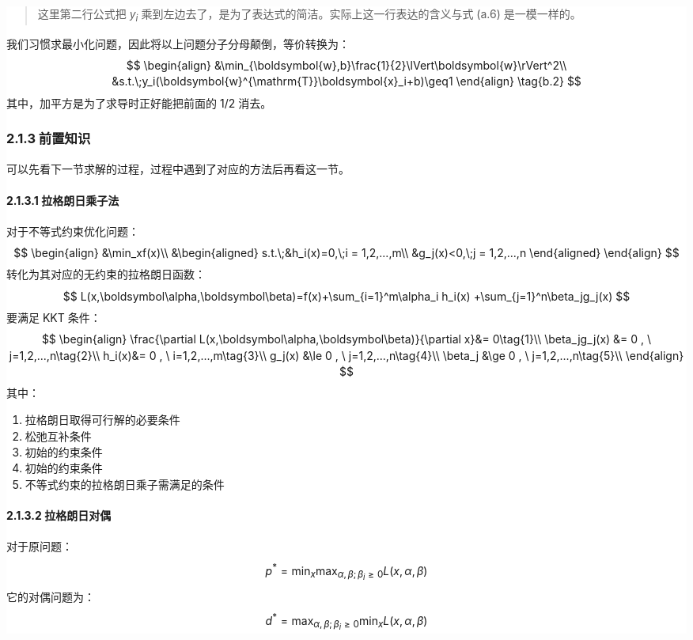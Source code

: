 > 这里第二行公式把 $y_i$ 乘到左边去了，是为了表达式的简洁。实际上这一行表达的含义与式 $\text{(a.6)}$ 是一模一样的。

我们习惯求最小化问题，因此将以上问题分子分母颠倒，等价转换为：
$$
\begin{align}
&\min_{\boldsymbol{w},b}\frac{1}{2}\lVert\boldsymbol{w}\rVert^2\\
&s.t.\;y_i(\boldsymbol{w}^{\mathrm{T}}\boldsymbol{x}_i+b)\geq1
\end{align}
\tag{b.2}
$$
其中，加平方是为了求导时正好能把前面的 $1/2$ 消去。

### 2.1.3 前置知识

可以先看下一节求解的过程，过程中遇到了对应的方法后再看这一节。

#### 2.1.3.1 拉格朗日乘子法

对于不等式约束优化问题：
$$
\begin{align}
&\min_xf(x)\\
&\begin{aligned}
s.t.\;&h_i(x)=0,\;i = 1,2,...,m\\
&g_j(x)<0,\;j = 1,2,...,n
\end{aligned}
\end{align}
$$
转化为其对应的无约束的拉格朗日函数：
$$
L(x,\boldsymbol\alpha,\boldsymbol\beta)=f(x)+\sum_{i=1}^m\alpha_i h_i(x) +\sum_{j=1}^n\beta_jg_j(x)
$$
要满足 KKT 条件：
$$
\begin{align}
\frac{\partial L(x,\boldsymbol\alpha,\boldsymbol\beta)}{\partial x}&= 0\tag{1}\\
\beta_jg_j(x) &= 0  , \ j=1,2,...,n\tag{2}\\
h_i(x)&= 0 , \ i=1,2,...,m\tag{3}\\
g_j(x) &\le 0  , \  j=1,2,...,n\tag{4}\\
\beta_j &\ge  0 , \ j=1,2,...,n\tag{5}\\
\end{align}
$$
其中：

1. 拉格朗日取得可行解的必要条件
2. 松弛互补条件
3. 初始的约束条件
4. 初始的约束条件
5. 不等式约束的拉格朗日乘子需满足的条件

#### 2.1.3.2 拉格朗日对偶

对于原问题：
$$
p^*=\min_x\max_{\alpha,\beta;\beta_i\geq0}L(x,\alpha,\beta)
$$
它的对偶问题为：
$$
d^*=\max_{\alpha,\beta;\beta_i\geq0}\min_x L(x,\alpha,\beta)
$$
